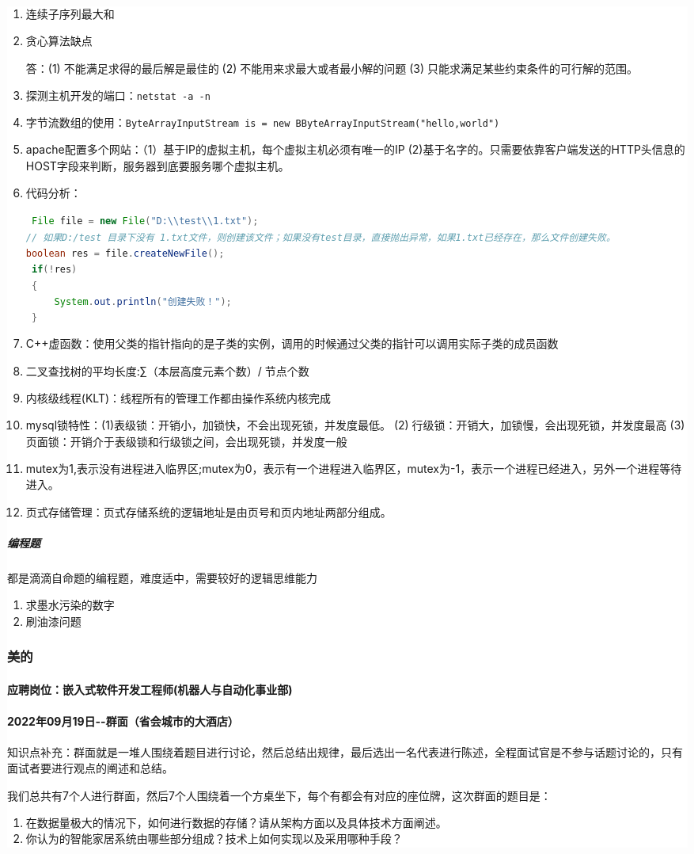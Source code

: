 1. 连续子序列最大和

2. 贪心算法缺点

   答：(1) 不能满足求得的最后解是最佳的 (2) 不能用来求最大或者最小解的问题  (3) 只能求满足某些约束条件的可行解的范围。

3. 探测主机开发的端口：`netstat -a -n`

4. 字节流数组的使用：`ByteArrayInputStream is = new BByteArrayInputStream("hello,world")`

5. apache配置多个网站：（1）基于IP的虚拟主机，每个虚拟主机必须有唯一的IP (2)基于名字的。只需要依靠客户端发送的HTTP头信息的HOST字段来判断，服务器到底要服务哪个虚拟主机。

6. 代码分析：

   ```java
    File file = new File("D:\\test\\1.txt"); 
   // 如果D:/test 目录下没有 1.txt文件，则创建该文件；如果没有test目录，直接抛出异常，如果1.txt已经存在，那么文件创建失败。
   boolean res = file.createNewFile();
    if(!res)
    {
    	System.out.println("创建失败！");
    }
   ```

7. C++虚函数：使用父类的指针指向的是子类的实例，调用的时候通过父类的指针可以调用实际子类的成员函数

8. 二叉查找树的平均长度:∑（本层高度元素个数）/ 节点个数

9. 内核级线程(KLT)：线程所有的管理工作都由操作系统内核完成

10. mysql锁特性：(1)表级锁：开销小，加锁快，不会出现死锁，并发度最低。 (2) 行级锁：开销大，加锁慢，会出现死锁，并发度最高 (3) 页面锁：开销介于表级锁和行级锁之间，会出现死锁，并发度一般

11. mutex为1,表示没有进程进入临界区;mutex为0，表示有一个进程进入临界区，mutex为-1，表示一个进程已经进入，另外一个进程等待进入。

12. 页式存储管理：页式存储系统的逻辑地址是由页号和页内地址两部分组成。

    

##### 编程题

都是滴滴自命题的编程题，难度适中，需要较好的逻辑思维能力

1. 求墨水污染的数字
2. 刷油漆问题





### 美的

#### 应聘岗位：嵌入式软件开发工程师(机器人与自动化事业部)

#### 2022年09月19日--群面（省会城市的大酒店）

知识点补充：群面就是一堆人围绕着题目进行讨论，然后总结出规律，最后选出一名代表进行陈述，全程面试官是不参与话题讨论的，只有面试者要进行观点的阐述和总结。

​	我们总共有7个人进行群面，然后7个人围绕着一个方桌坐下，每个有都会有对应的座位牌，这次群面的题目是：

1.  在数据量极大的情况下，如何进行数据的存储？请从架构方面以及具体技术方面阐述。
2. 你认为的智能家居系统由哪些部分组成？技术上如何实现以及采用哪种手段？
